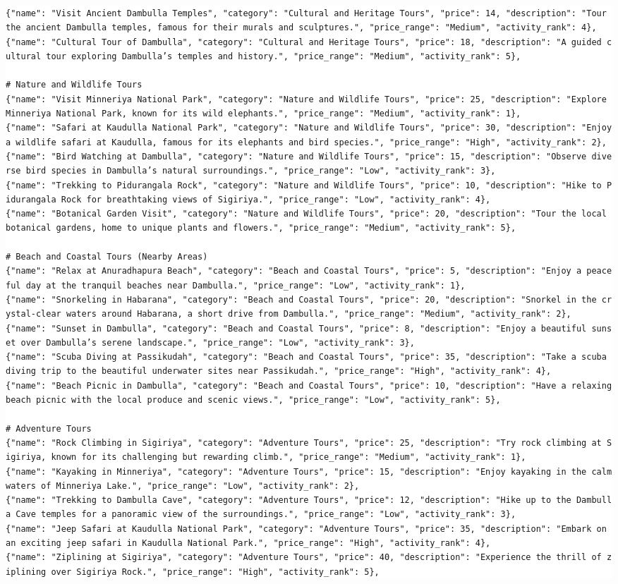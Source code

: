     {"name": "Visit Ancient Dambulla Temples", "category": "Cultural and Heritage Tours", "price": 14, "description": "Tour the ancient Dambulla temples, famous for their murals and sculptures.", "price_range": "Medium", "activity_rank": 4},
    {"name": "Cultural Tour of Dambulla", "category": "Cultural and Heritage Tours", "price": 18, "description": "A guided cultural tour exploring Dambulla’s temples and history.", "price_range": "Medium", "activity_rank": 5},

    # Nature and Wildlife Tours
    {"name": "Visit Minneriya National Park", "category": "Nature and Wildlife Tours", "price": 25, "description": "Explore Minneriya National Park, known for its wild elephants.", "price_range": "Medium", "activity_rank": 1},
    {"name": "Safari at Kaudulla National Park", "category": "Nature and Wildlife Tours", "price": 30, "description": "Enjoy a wildlife safari at Kaudulla, famous for its elephants and bird species.", "price_range": "High", "activity_rank": 2},
    {"name": "Bird Watching at Dambulla", "category": "Nature and Wildlife Tours", "price": 15, "description": "Observe diverse bird species in Dambulla’s natural surroundings.", "price_range": "Low", "activity_rank": 3},
    {"name": "Trekking to Pidurangala Rock", "category": "Nature and Wildlife Tours", "price": 10, "description": "Hike to Pidurangala Rock for breathtaking views of Sigiriya.", "price_range": "Low", "activity_rank": 4},
    {"name": "Botanical Garden Visit", "category": "Nature and Wildlife Tours", "price": 20, "description": "Tour the local botanical gardens, home to unique plants and flowers.", "price_range": "Medium", "activity_rank": 5},

    # Beach and Coastal Tours (Nearby Areas)
    {"name": "Relax at Anuradhapura Beach", "category": "Beach and Coastal Tours", "price": 5, "description": "Enjoy a peaceful day at the tranquil beaches near Dambulla.", "price_range": "Low", "activity_rank": 1},
    {"name": "Snorkeling in Habarana", "category": "Beach and Coastal Tours", "price": 20, "description": "Snorkel in the crystal-clear waters around Habarana, a short drive from Dambulla.", "price_range": "Medium", "activity_rank": 2},
    {"name": "Sunset in Dambulla", "category": "Beach and Coastal Tours", "price": 8, "description": "Enjoy a beautiful sunset over Dambulla’s serene landscape.", "price_range": "Low", "activity_rank": 3},
    {"name": "Scuba Diving at Passikudah", "category": "Beach and Coastal Tours", "price": 35, "description": "Take a scuba diving trip to the beautiful underwater sites near Passikudah.", "price_range": "High", "activity_rank": 4},
    {"name": "Beach Picnic in Dambulla", "category": "Beach and Coastal Tours", "price": 10, "description": "Have a relaxing beach picnic with the local produce and scenic views.", "price_range": "Low", "activity_rank": 5},

    # Adventure Tours
    {"name": "Rock Climbing in Sigiriya", "category": "Adventure Tours", "price": 25, "description": "Try rock climbing at Sigiriya, known for its challenging but rewarding climb.", "price_range": "Medium", "activity_rank": 1},
    {"name": "Kayaking in Minneriya", "category": "Adventure Tours", "price": 15, "description": "Enjoy kayaking in the calm waters of Minneriya Lake.", "price_range": "Low", "activity_rank": 2},
    {"name": "Trekking to Dambulla Cave", "category": "Adventure Tours", "price": 12, "description": "Hike up to the Dambulla Cave temples for a panoramic view of the surroundings.", "price_range": "Low", "activity_rank": 3},
    {"name": "Jeep Safari at Kaudulla National Park", "category": "Adventure Tours", "price": 35, "description": "Embark on an exciting jeep safari in Kaudulla National Park.", "price_range": "High", "activity_rank": 4},
    {"name": "Ziplining at Sigiriya", "category": "Adventure Tours", "price": 40, "description": "Experience the thrill of ziplining over Sigiriya Rock.", "price_range": "High", "activity_rank": 5},
